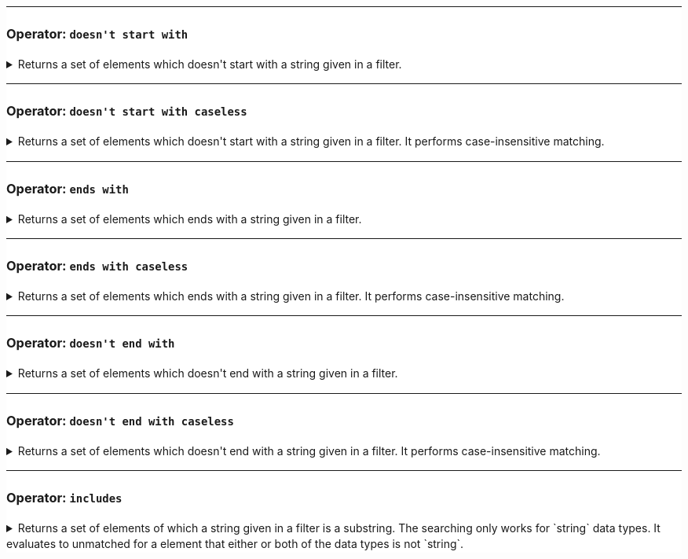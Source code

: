 
----
### Operator: `doesn't start with`
<details><summary>
Returns a set of elements which doesn't start with a string given in a filter.
</summary></details>


----
### Operator: `doesn't start with caseless`
<details><summary>
Returns a set of elements which doesn't start with a string given in a filter. It performs case-insensitive matching.
</summary></details>


----
### Operator: `ends with`
<details><summary>
Returns a set of elements which ends with a string given in a filter.
</summary></details>


----
### Operator: `ends with caseless`
<details><summary>
Returns a set of elements which ends with a string given in a filter. It performs case-insensitive matching.
</summary></details>


----
### Operator: `doesn't end with`
<details><summary>
Returns a set of elements which doesn't end with a string given in a filter.
</summary></details>


----
### Operator: `doesn't end with caseless`
<details><summary>
Returns a set of elements which doesn't end with a string given in a filter. It performs case-insensitive matching.
</summary></details>


----
### Operator: `includes`
<details><summary>
Returns a set of elements of which a string given in a filter is a substring.
The searching only works for `string` data types.
It evaluates to unmatched for a element that either or both of the data types is not `string`.
</summary></details>
